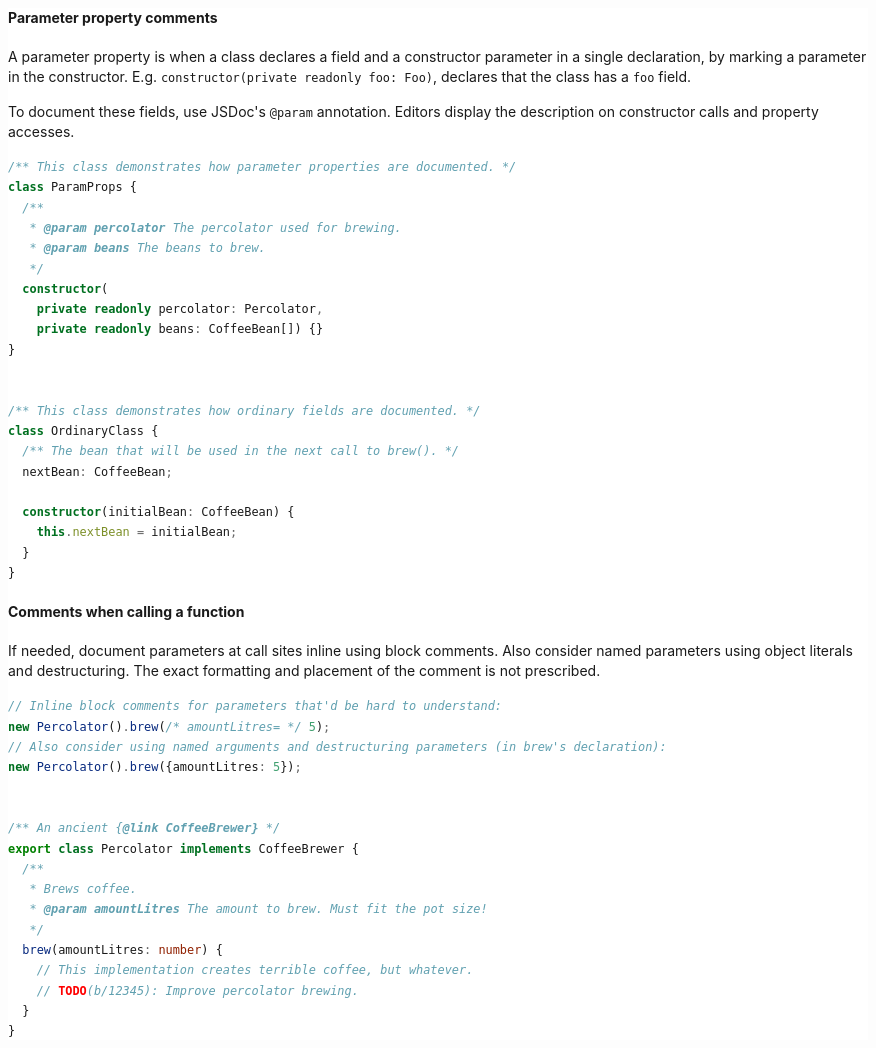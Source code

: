 #### Parameter property comments

A parameter property is when a class declares a field and a constructor parameter in a single declaration, by marking a parameter in the constructor. E.g. `constructor(private readonly foo: Foo)`, declares that the class has a `foo` field.

To document these fields, use JSDoc's `@param` annotation. Editors display the description on constructor calls and property accesses.

```ts
/** This class demonstrates how parameter properties are documented. */
class ParamProps {
  /**
   * @param percolator The percolator used for brewing.
   * @param beans The beans to brew.
   */
  constructor(
    private readonly percolator: Percolator,
    private readonly beans: CoffeeBean[]) {}
}


/** This class demonstrates how ordinary fields are documented. */
class OrdinaryClass {
  /** The bean that will be used in the next call to brew(). */
  nextBean: CoffeeBean;

  constructor(initialBean: CoffeeBean) {
    this.nextBean = initialBean;
  }
}
```

#### Comments when calling a function

If needed, document parameters at call sites inline using block comments. Also consider named parameters using object literals and destructuring. The exact formatting and placement of the comment is not prescribed.

```ts
// Inline block comments for parameters that'd be hard to understand:
new Percolator().brew(/* amountLitres= */ 5);
// Also consider using named arguments and destructuring parameters (in brew's declaration):
new Percolator().brew({amountLitres: 5});


/** An ancient {@link CoffeeBrewer} */
export class Percolator implements CoffeeBrewer {
  /**
   * Brews coffee.
   * @param amountLitres The amount to brew. Must fit the pot size!
   */
  brew(amountLitres: number) {
    // This implementation creates terrible coffee, but whatever.
    // TODO(b/12345): Improve percolator brewing.
  }
}
```
